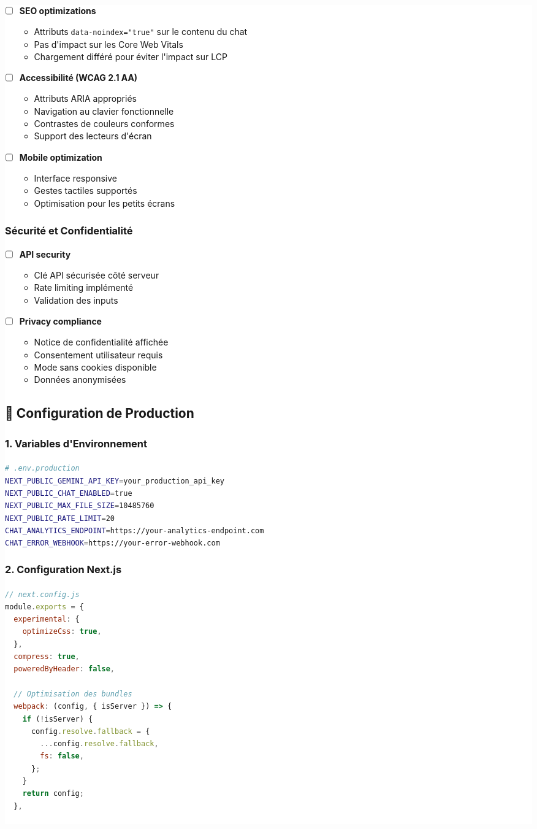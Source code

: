 - [ ] **SEO optimizations**
  - Attributs `data-noindex="true"` sur le contenu du chat
  - Pas d'impact sur les Core Web Vitals
  - Chargement différé pour éviter l'impact sur LCP

- [ ] **Accessibilité (WCAG 2.1 AA)**
  - Attributs ARIA appropriés
  - Navigation au clavier fonctionnelle
  - Contrastes de couleurs conformes
  - Support des lecteurs d'écran

- [ ] **Mobile optimization**
  - Interface responsive
  - Gestes tactiles supportés
  - Optimisation pour les petits écrans

### Sécurité et Confidentialité

- [ ] **API security**
  - Clé API sécurisée côté serveur
  - Rate limiting implémenté
  - Validation des inputs

- [ ] **Privacy compliance**
  - Notice de confidentialité affichée
  - Consentement utilisateur requis
  - Mode sans cookies disponible
  - Données anonymisées

## 🔧 Configuration de Production

### 1. Variables d'Environnement

```bash
# .env.production
NEXT_PUBLIC_GEMINI_API_KEY=your_production_api_key
NEXT_PUBLIC_CHAT_ENABLED=true
NEXT_PUBLIC_MAX_FILE_SIZE=10485760
NEXT_PUBLIC_RATE_LIMIT=20
CHAT_ANALYTICS_ENDPOINT=https://your-analytics-endpoint.com
CHAT_ERROR_WEBHOOK=https://your-error-webhook.com
```

### 2. Configuration Next.js

```javascript
// next.config.js
module.exports = {
  experimental: {
    optimizeCss: true,
  },
  compress: true,
  poweredByHeader: false,
  
  // Optimisation des bundles
  webpack: (config, { isServer }) => {
    if (!isServer) {
      config.resolve.fallback = {
        ...config.resolve.fallback,
        fs: false,
      };
    }
    return config;
  },
  
```